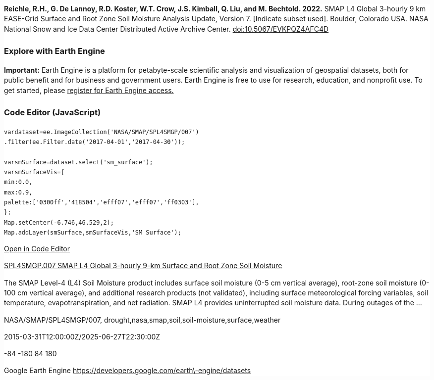 
**Reichle, R.H., G. De Lannoy, R.D. Koster, W.T. Crow, J.S. Kimball,
Q. Liu, and M. Bechtold. 2022\.**
SMAP L4 Global 3\-hourly 9 km EASE\-Grid Surface and Root Zone Soil
Moisture Analysis Update, Version 7\. \[Indicate subset used]. Boulder,
Colorado USA. NASA National Snow and Ice Data Center Distributed Active
Archive Center.
[doi:10\.5067/EVKPQZ4AFC4D](https://doi.org/10.5067/EVKPQZ4AFC4D)





### Explore with Earth Engine


**Important:** 
 Earth Engine is a platform for petabyte\-scale scientific analysis and visualization of
 geospatial datasets, both for public benefit and for business and government users.
 Earth Engine is free to use for research, education, and nonprofit use. To get started, please
 [register for Earth Engine access.](https://console.cloud.google.com/earth-engine)



### Code Editor (JavaScript)



```
vardataset=ee.ImageCollection('NASA/SMAP/SPL4SMGP/007')
.filter(ee.Filter.date('2017-04-01','2017-04-30'));

varsmSurface=dataset.select('sm_surface');
varsmSurfaceVis={
min:0.0,
max:0.9,
palette:['0300ff','418504','efff07','efff07','ff0303'],
};
Map.setCenter(-6.746,46.529,2);
Map.addLayer(smSurface,smSurfaceVis,'SM Surface');
```



[Open in Code Editor](https://code.earthengine.google.com/?scriptPath=Examples:Datasets/NASA/NASA_SMAP_SPL4SMGP_007)


[SPL4SMGP.007 SMAP L4 Global 3\-hourly 9\-km Surface and Root Zone Soil Moisture](/earth-engine/datasets/catalog/NASA_SMAP_SPL4SMGP_007)

The SMAP Level\-4 (L4\) Soil Moisture product includes surface soil moisture (0\-5 cm vertical average), root\-zone soil moisture (0\-100 cm vertical average), and additional research products (not validated), including surface meteorological forcing variables, soil temperature, evapotranspiration, and net radiation. SMAP L4 provides uninterrupted soil moisture data. During outages of the …

 NASA/SMAP/SPL4SMGP/007,
 drought,nasa,smap,soil,soil\-moisture,surface,weather

2015\-03\-31T12:00:00Z/2025\-06\-27T22:30:00Z



 \-84 \-180 84 180
 



Google Earth Engine
https://developers.google.com/earth\-engine/datasets








